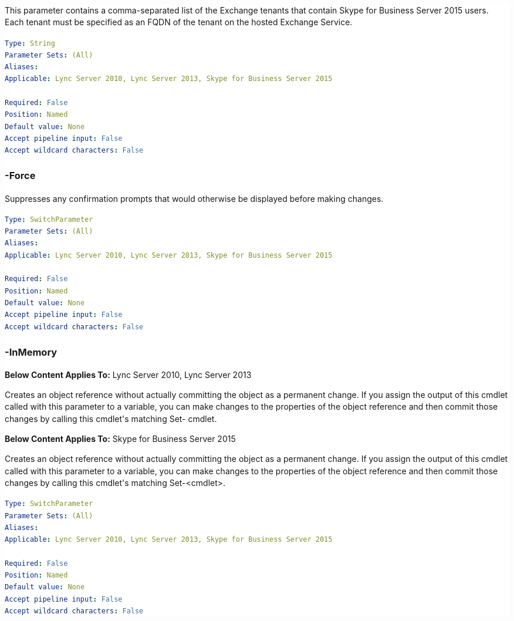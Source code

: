 This parameter contains a comma-separated list of the Exchange tenants that contain Skype for Business Server 2015 users.
Each tenant must be specified as an FQDN of the tenant on the hosted Exchange Service.



```yaml
Type: String
Parameter Sets: (All)
Aliases: 
Applicable: Lync Server 2010, Lync Server 2013, Skype for Business Server 2015

Required: False
Position: Named
Default value: None
Accept pipeline input: False
Accept wildcard characters: False
```

### -Force
Suppresses any confirmation prompts that would otherwise be displayed before making changes.

```yaml
Type: SwitchParameter
Parameter Sets: (All)
Aliases: 
Applicable: Lync Server 2010, Lync Server 2013, Skype for Business Server 2015

Required: False
Position: Named
Default value: None
Accept pipeline input: False
Accept wildcard characters: False
```

### -InMemory
**Below Content Applies To:** Lync Server 2010, Lync Server 2013

Creates an object reference without actually committing the object as a permanent change.
If you assign the output of this cmdlet called with this parameter to a variable, you can make changes to the properties of the object reference and then commit those changes by calling this cmdlet's matching Set- cmdlet.



**Below Content Applies To:** Skype for Business Server 2015

Creates an object reference without actually committing the object as a permanent change.
If you assign the output of this cmdlet called with this parameter to a variable, you can make changes to the properties of the object reference and then commit those changes by calling this cmdlet's matching Set-\<cmdlet\>.



```yaml
Type: SwitchParameter
Parameter Sets: (All)
Aliases: 
Applicable: Lync Server 2010, Lync Server 2013, Skype for Business Server 2015

Required: False
Position: Named
Default value: None
Accept pipeline input: False
Accept wildcard characters: False
```
